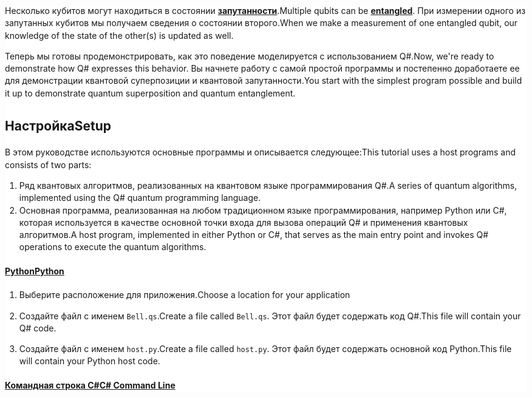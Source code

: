 <span data-ttu-id="afe11-125">Несколько кубитов могут находиться в состоянии [**запутанности**](xref:microsoft.quantum.glossary#entanglement).</span><span class="sxs-lookup"><span data-stu-id="afe11-125">Multiple qubits can be [**entangled**](xref:microsoft.quantum.glossary#entanglement).</span></span> <span data-ttu-id="afe11-126">При измерении одного из запутанных кубитов мы получаем сведения о состоянии второго.</span><span class="sxs-lookup"><span data-stu-id="afe11-126">When we make a measurement of one entangled qubit, our knowledge of the state of the other(s) is updated as well.</span></span>

<span data-ttu-id="afe11-127">Теперь мы готовы продемонстрировать, как это поведение моделируется с использованием Q#.</span><span class="sxs-lookup"><span data-stu-id="afe11-127">Now, we're ready to demonstrate how Q# expresses this behavior.</span></span>  <span data-ttu-id="afe11-128">Вы начнете работу с самой простой программы и постепенно доработаете ее для демонстрации квантовой суперпозиции и квантовой запутанности.</span><span class="sxs-lookup"><span data-stu-id="afe11-128">You start with the simplest program possible and build it up to demonstrate quantum superposition and quantum entanglement.</span></span>

## <a name="setup"></a><span data-ttu-id="afe11-129">Настройка</span><span class="sxs-lookup"><span data-stu-id="afe11-129">Setup</span></span>

<span data-ttu-id="afe11-130">В этом руководстве используются основные программы и описывается следующее:</span><span class="sxs-lookup"><span data-stu-id="afe11-130">This tutorial uses a host programs and consists of two parts:</span></span>

1. <span data-ttu-id="afe11-131">Ряд квантовых алгоритмов, реализованных на квантовом языке программирования Q#.</span><span class="sxs-lookup"><span data-stu-id="afe11-131">A series of quantum algorithms, implemented using the Q# quantum programming language.</span></span>
1. <span data-ttu-id="afe11-132">Основная программа, реализованная на любом традиционном языке программирования, например Python или C#, которая используется в качестве основной точки входа для вызова операций Q# и применения квантовых алгоритмов.</span><span class="sxs-lookup"><span data-stu-id="afe11-132">A host program, implemented in either Python or C#, that serves as the main entry point and invokes Q# operations to execute the quantum algorithms.</span></span>

#### <a name="python"></a>[<span data-ttu-id="afe11-133">Python</span><span class="sxs-lookup"><span data-stu-id="afe11-133">Python</span></span>](#tab/tabid-python)

1. <span data-ttu-id="afe11-134">Выберите расположение для приложения.</span><span class="sxs-lookup"><span data-stu-id="afe11-134">Choose a location for your application</span></span>

1. <span data-ttu-id="afe11-135">Создайте файл с именем `Bell.qs`.</span><span class="sxs-lookup"><span data-stu-id="afe11-135">Create a file called `Bell.qs`.</span></span> <span data-ttu-id="afe11-136">Этот файл будет содержать код Q#.</span><span class="sxs-lookup"><span data-stu-id="afe11-136">This file will contain your Q# code.</span></span>

1. <span data-ttu-id="afe11-137">Создайте файл с именем `host.py`.</span><span class="sxs-lookup"><span data-stu-id="afe11-137">Create a file called `host.py`.</span></span> <span data-ttu-id="afe11-138">Этот файл будет содержать основной код Python.</span><span class="sxs-lookup"><span data-stu-id="afe11-138">This file will contain your Python host code.</span></span>

#### <a name="c-command-line"></a>[<span data-ttu-id="afe11-139">Командная строка C#</span><span class="sxs-lookup"><span data-stu-id="afe11-139">C# Command Line</span></span>](#tab/tabid-csharp)
